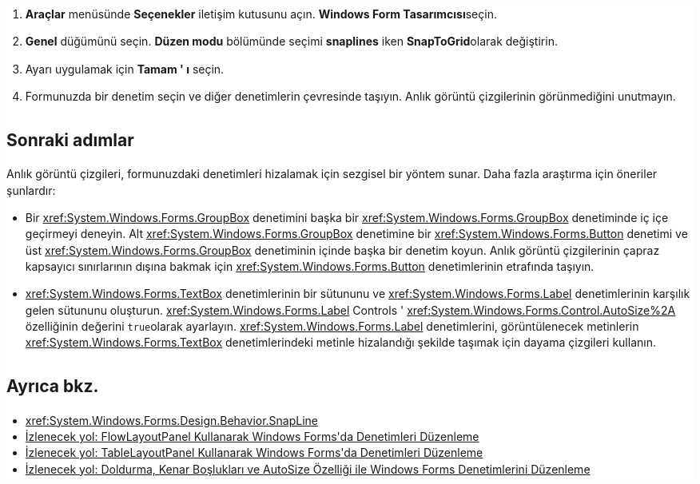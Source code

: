 1. **Araçlar** menüsünde **Seçenekler** iletişim kutusunu açın. **Windows Form Tasarımcısı**seçin.

2. **Genel** düğümünü seçin. **Düzen modu** bölümünde seçimi **snaplines** iken **SnapToGrid**olarak değiştirin.

3. Ayarı uygulamak için **Tamam ' ı** seçin.

4. Formunuzda bir denetim seçin ve diğer denetimlerin çevresinde taşıyın. Anlık görüntü çizgilerinin görünmediğini unutmayın.

## <a name="next-steps"></a>Sonraki adımlar

Anlık görüntü çizgileri, formunuzdaki denetimleri hizalamak için sezgisel bir yöntem sunar. Daha fazla araştırma için öneriler şunlardır:

- Bir <xref:System.Windows.Forms.GroupBox> denetimini başka bir <xref:System.Windows.Forms.GroupBox> denetiminde iç içe geçirmeyi deneyin. Alt <xref:System.Windows.Forms.GroupBox> denetimine bir <xref:System.Windows.Forms.Button> denetimi ve üst <xref:System.Windows.Forms.GroupBox> denetiminin içinde başka bir denetim koyun. Anlık görüntü çizgilerinin çapraz kapsayıcı sınırlarının dışına bakmak için <xref:System.Windows.Forms.Button> denetimlerinin etrafında taşıyın.

- <xref:System.Windows.Forms.TextBox> denetimlerinin bir sütununu ve <xref:System.Windows.Forms.Label> denetimlerinin karşılık gelen sütununu oluşturun. <xref:System.Windows.Forms.Label> Controls ' <xref:System.Windows.Forms.Control.AutoSize%2A> özelliğinin değerini `true`olarak ayarlayın. <xref:System.Windows.Forms.Label> denetimlerini, görüntülenecek metinlerin <xref:System.Windows.Forms.TextBox> denetimlerindeki metinle hizalandığı şekilde taşımak için dayama çizgileri kullanın.

## <a name="see-also"></a>Ayrıca bkz.

- <xref:System.Windows.Forms.Design.Behavior.SnapLine>
- [İzlenecek yol: FlowLayoutPanel Kullanarak Windows Forms'da Denetimleri Düzenleme](walkthrough-arranging-controls-on-windows-forms-using-a-flowlayoutpanel.md)
- [İzlenecek yol: TableLayoutPanel Kullanarak Windows Forms'da Denetimleri Düzenleme](walkthrough-arranging-controls-on-windows-forms-using-a-tablelayoutpanel.md)
- [İzlenecek yol: Doldurma, Kenar Boşlukları ve AutoSize Özelliği ile Windows Forms Denetimlerini Düzenleme](windows-forms-controls-padding-autosize.md)
